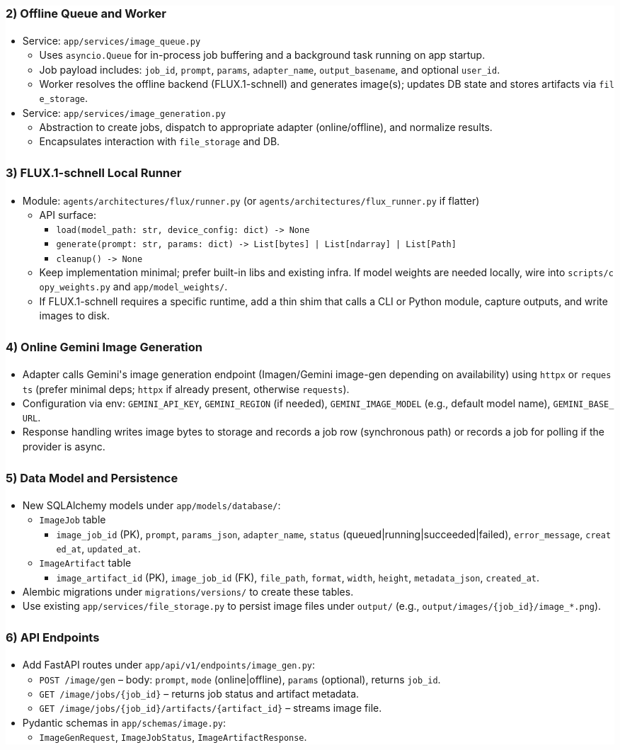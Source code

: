 ### 2) Offline Queue and Worker
- Service: `app/services/image_queue.py`
  - Uses `asyncio.Queue` for in-process job buffering and a background task running on app startup.
  - Job payload includes: `job_id`, `prompt`, `params`, `adapter_name`, `output_basename`, and optional `user_id`.
  - Worker resolves the offline backend (FLUX.1-schnell) and generates image(s); updates DB state and stores artifacts via `file_storage`.
- Service: `app/services/image_generation.py`
  - Abstraction to create jobs, dispatch to appropriate adapter (online/offline), and normalize results.
  - Encapsulates interaction with `file_storage` and DB.

### 3) FLUX.1-schnell Local Runner
- Module: `agents/architectures/flux/runner.py` (or `agents/architectures/flux_runner.py` if flatter)
  - API surface:
    - `load(model_path: str, device_config: dict) -> None`
    - `generate(prompt: str, params: dict) -> List[bytes] | List[ndarray] | List[Path]`
    - `cleanup() -> None`
  - Keep implementation minimal; prefer built-in libs and existing infra. If model weights are needed locally, wire into `scripts/copy_weights.py` and `app/model_weights/`.
  - If FLUX.1-schnell requires a specific runtime, add a thin shim that calls a CLI or Python module, capture outputs, and write images to disk.

### 4) Online Gemini Image Generation
- Adapter calls Gemini's image generation endpoint (Imagen/Gemini image-gen depending on availability) using `httpx` or `requests` (prefer minimal deps; `httpx` if already present, otherwise `requests`).
- Configuration via env: `GEMINI_API_KEY`, `GEMINI_REGION` (if needed), `GEMINI_IMAGE_MODEL` (e.g., default model name), `GEMINI_BASE_URL`.
- Response handling writes image bytes to storage and records a job row (synchronous path) or records a job for polling if the provider is async.

### 5) Data Model and Persistence
- New SQLAlchemy models under `app/models/database/`:
  - `ImageJob` table
    - `image_job_id` (PK), `prompt`, `params_json`, `adapter_name`, `status` (queued|running|succeeded|failed), `error_message`, `created_at`, `updated_at`.
  - `ImageArtifact` table
    - `image_artifact_id` (PK), `image_job_id` (FK), `file_path`, `format`, `width`, `height`, `metadata_json`, `created_at`.
- Alembic migrations under `migrations/versions/` to create these tables.
- Use existing `app/services/file_storage.py` to persist image files under `output/` (e.g., `output/images/{job_id}/image_*.png`).

### 6) API Endpoints
- Add FastAPI routes under `app/api/v1/endpoints/image_gen.py`:
  - `POST /image/gen` – body: `prompt`, `mode` (online|offline), `params` (optional), returns `job_id`.
  - `GET /image/jobs/{job_id}` – returns job status and artifact metadata.
  - `GET /image/jobs/{job_id}/artifacts/{artifact_id}` – streams image file.
- Pydantic schemas in `app/schemas/image.py`:
  - `ImageGenRequest`, `ImageJobStatus`, `ImageArtifactResponse`.
